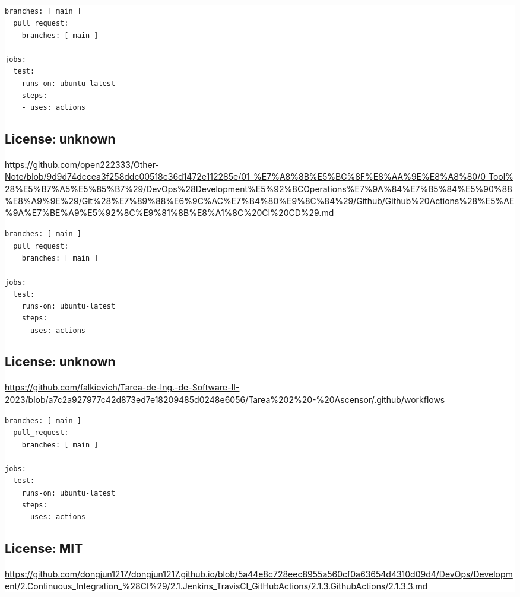 ```
branches: [ main ]
  pull_request:
    branches: [ main ]

jobs:
  test:
    runs-on: ubuntu-latest
    steps:
    - uses: actions
```


## License: unknown
https://github.com/open222333/Other-Note/blob/9d9d74dccea3f258ddc00518c36d1472e112285e/01_%E7%A8%8B%E5%BC%8F%E8%AA%9E%E8%A8%80/0_Tool%28%E5%B7%A5%E5%85%B7%29/DevOps%28Development%E5%92%8COperations%E7%9A%84%E7%B5%84%E5%90%88%E8%A9%9E%29/Git%28%E7%89%88%E6%9C%AC%E7%B4%80%E9%8C%84%29/Github/Github%20Actions%28%E5%AE%9A%E7%BE%A9%E5%92%8C%E9%81%8B%E8%A1%8C%20CI%20CD%29.md

```
branches: [ main ]
  pull_request:
    branches: [ main ]

jobs:
  test:
    runs-on: ubuntu-latest
    steps:
    - uses: actions
```


## License: unknown
https://github.com/falkievich/Tarea-de-Ing.-de-Software-II-2023/blob/a7c2a927977c42d873ed7e18209485d0248e6056/Tarea%202%20-%20Ascensor/.github/workflows

```
branches: [ main ]
  pull_request:
    branches: [ main ]

jobs:
  test:
    runs-on: ubuntu-latest
    steps:
    - uses: actions
```


## License: MIT
https://github.com/dongjun1217/dongjun1217.github.io/blob/5a44e8c728eec8955a560cf0a63654d4310d09d4/DevOps/Development/2.Continuous_Integration_%28CI%29/2.1.Jenkins_TravisCI_GitHubActions/2.1.3.GithubActions/2.1.3.3.md
